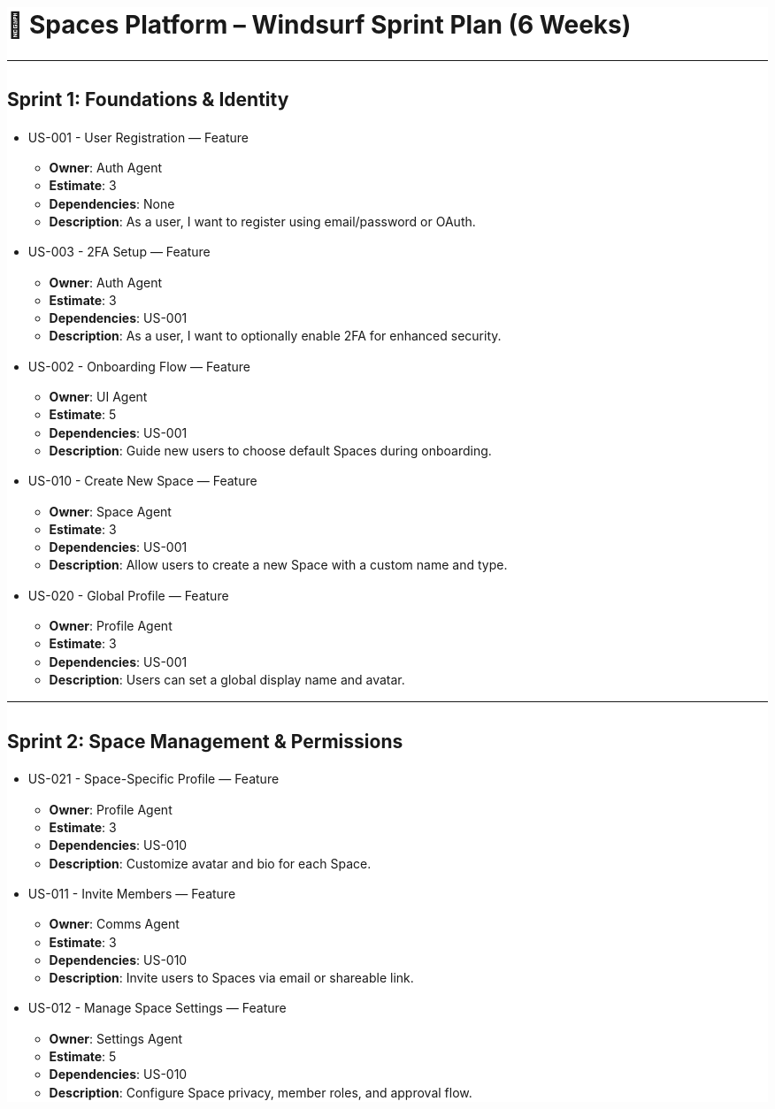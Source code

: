 # 🚀 Spaces Platform – Windsurf Sprint Plan (6 Weeks)

---

## Sprint 1: Foundations & Identity
- US-001 - User Registration — Feature  
  - **Owner**: Auth Agent  
  - **Estimate**: 3  
  - **Dependencies**: None  
  - **Description**: As a user, I want to register using email/password or OAuth.

- US-003 - 2FA Setup — Feature  
  - **Owner**: Auth Agent  
  - **Estimate**: 3  
  - **Dependencies**: US-001  
  - **Description**: As a user, I want to optionally enable 2FA for enhanced security.

- US-002 - Onboarding Flow — Feature  
  - **Owner**: UI Agent  
  - **Estimate**: 5  
  - **Dependencies**: US-001  
  - **Description**: Guide new users to choose default Spaces during onboarding.

- US-010 - Create New Space — Feature  
  - **Owner**: Space Agent  
  - **Estimate**: 3  
  - **Dependencies**: US-001  
  - **Description**: Allow users to create a new Space with a custom name and type.

- US-020 - Global Profile — Feature  
  - **Owner**: Profile Agent  
  - **Estimate**: 3  
  - **Dependencies**: US-001  
  - **Description**: Users can set a global display name and avatar.

---

## Sprint 2: Space Management & Permissions
- US-021 - Space-Specific Profile — Feature  
  - **Owner**: Profile Agent  
  - **Estimate**: 3  
  - **Dependencies**: US-010  
  - **Description**: Customize avatar and bio for each Space.

- US-011 - Invite Members — Feature  
  - **Owner**: Comms Agent  
  - **Estimate**: 3  
  - **Dependencies**: US-010  
  - **Description**: Invite users to Spaces via email or shareable link.

- US-012 - Manage Space Settings — Feature  
  - **Owner**: Settings Agent  
  - **Estimate**: 5  
  - **Dependencies**: US-010  
  - **Description**: Configure Space privacy, member roles, and approval flow.

